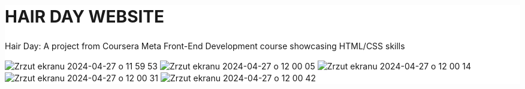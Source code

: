 # HAIR DAY WEBSITE

Hair Day: A project from Coursera Meta Front-End Development course showcasing HTML/CSS skills

<img width="1263" alt="Zrzut ekranu 2024-04-27 o 11 59 53" src="https://github.com/juliaszczepanek/hair_day_website/assets/126453908/96795e3a-5c94-4758-9dcb-3cc2c8afdfa9">
<img width="1265" alt="Zrzut ekranu 2024-04-27 o 12 00 05" src="https://github.com/juliaszczepanek/hair_day_website/assets/126453908/4e0613bc-5b8c-4a4d-9656-a5dda826e047">
<img width="1257" alt="Zrzut ekranu 2024-04-27 o 12 00 14" src="https://github.com/juliaszczepanek/hair_day_website/assets/126453908/76de856f-8c17-4030-ad40-a875670a26b4">
<img width="610" alt="Zrzut ekranu 2024-04-27 o 12 00 31" src="https://github.com/juliaszczepanek/hair_day_website/assets/126453908/c3b62401-fce0-469f-a3b9-de67ff3b9a0a">
<img width="616" alt="Zrzut ekranu 2024-04-27 o 12 00 42" src="https://github.com/juliaszczepanek/hair_day_website/assets/126453908/0baa0e83-7c16-4a82-8386-3b3ec5d5835e">
